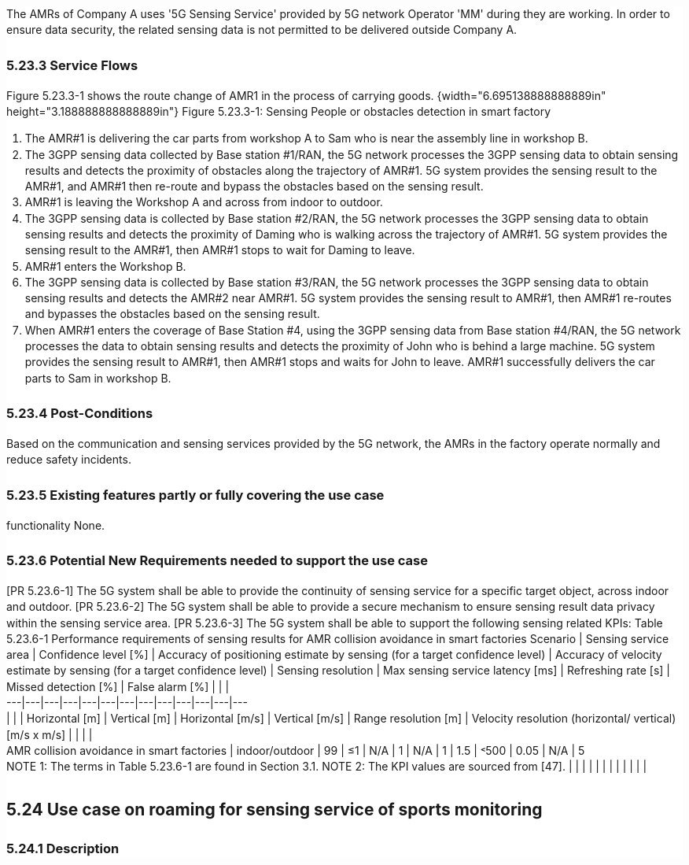 The AMRs of Company A uses '5G Sensing Service' provided by 5G network
Operator 'MM' during they are working. In order to ensure data security, the
related sensing data is not permitted to be delivered outside Company A.
### 5.23.3 Service Flows
Figure 5.23.3-1 shows the route change of AMR1 in the process of carrying
goods.
{width="6.695138888888889in" height="3.188888888888889in"}
Figure 5.23.3-1: Sensing People or obstacles detection in smart factory
  1. The AMR#1 is delivering the car parts from workshop A to Sam who is near the assembly line in workshop B.
  2. The 3GPP sensing data collected by Base station #1/RAN, the 5G network processes the 3GPP sensing data to obtain sensing results and detects the proximity of obstacles along the trajectory of AMR#1. 5G system provides the sensing result to the AMR#1, and AMR#1 then re-route and bypass the obstacles based on the sensing result.
  3. AMR#1 is leaving the Workshop A and across from indoor to outdoor.
  4. The 3GPP sensing data is collected by Base station #2/RAN, the 5G network processes the 3GPP sensing data to obtain sensing results and detects the proximity of Daming who is walking across the trajectory of AMR#1. 5G system provides the sensing result to the AMR#1, then AMR#1 stops to wait for Daming to leave.
  5. AMR#1 enters the Workshop B.
  6. The 3GPP sensing data is collected by Base station #3/RAN, the 5G network processes the 3GPP sensing data to obtain sensing results and detects the AMR#2 near AMR#1. 5G system provides the sensing result to AMR#1, then AMR#1 re-routes and bypasses the obstacles based on the sensing result.
  7. When AMR#1 enters the coverage of Base Station #4, using the 3GPP sensing data from Base station #4/RAN, the 5G network processes the data to obtain sensing results and detects the proximity of John who is behind a large machine. 5G system provides the sensing result to AMR#1, then AMR#1 stops and waits for John to leave.
AMR#1 successfully delivers the car parts to Sam in workshop B.
### 5.23.4 Post-Conditions
Based on the communication and sensing services provided by the 5G network,
the AMRs in the factory operate normally and reduce safety incidents.
### 5.23.5 Existing features partly or fully covering the use case
functionality
None.
### 5.23.6 Potential New Requirements needed to support the use case
[PR 5.23.6-1] The 5G system shall be able to provide the continuity of sensing
service for a specific target object, across indoor and outdoor.
[PR 5.23.6-2] The 5G system shall be able to provide a secure mechanism to
ensure sensing result data privacy within the sensing service area.
[PR 5.23.6-3] The 5G system shall be able to support the following sensing
related KPIs:
Table 5.23.6-1 Performance requirements of sensing results for AMR collision
avoidance in smart factories
Scenario | Sensing service area | Confidence level [%] | Accuracy of positioning estimate by sensing (for a target confidence level) | Accuracy of velocity estimate by sensing (for a target confidence level) | Sensing resolution | Max sensing service latency [ms] | Refreshing rate [s] | Missed detection [%] | False alarm [%] |  |  |   
---|---|---|---|---|---|---|---|---|---|---|---|---  
|  |  | Horizontal [m] | Vertical [m] | Horizontal [m/s] | Vertical [m/s] | Range resolution [m] | Velocity resolution (horizontal/ vertical) [m/s x m/s] |  |  |  |   
AMR collision avoidance in smart factories | indoor/outdoor | 99 | ≤1 | N/A | 1 | N/A | 1 | 1.5 | ˂500 | 0.05 | N/A | 5  
NOTE 1: The terms in Table 5.23.6-1 are found in Section 3.1. NOTE 2: The KPI values are sourced from [47]. |  |  |  |  |  |  |  |  |  |  |  |   
## 5.24 Use case on roaming for sensing service of sports monitoring
### 5.24.1 Description